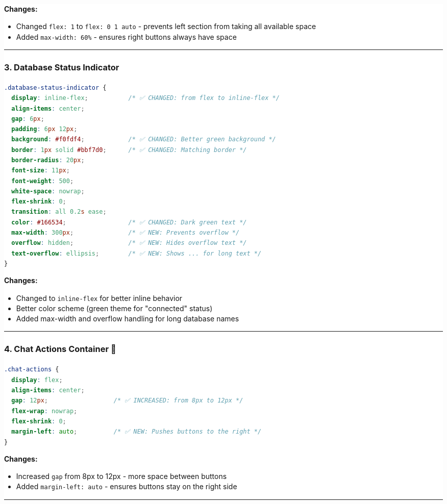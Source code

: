 **Changes:**
- Changed `flex: 1` to `flex: 0 1 auto` - prevents left section from taking all available space
- Added `max-width: 60%` - ensures right buttons always have space

---

### 3. **Database Status Indicator**
```css
.database-status-indicator {
  display: inline-flex;           /* ✅ CHANGED: from flex to inline-flex */
  align-items: center;
  gap: 6px;
  padding: 6px 12px;
  background: #f0fdf4;            /* ✅ CHANGED: Better green background */
  border: 1px solid #bbf7d0;      /* ✅ CHANGED: Matching border */
  border-radius: 20px;
  font-size: 11px;
  font-weight: 500;
  white-space: nowrap;
  flex-shrink: 0;
  transition: all 0.2s ease;
  color: #166534;                 /* ✅ CHANGED: Dark green text */
  max-width: 300px;               /* ✅ NEW: Prevents overflow */
  overflow: hidden;               /* ✅ NEW: Hides overflow text */
  text-overflow: ellipsis;        /* ✅ NEW: Shows ... for long text */
}
```

**Changes:**
- Changed to `inline-flex` for better inline behavior
- Better color scheme (green theme for "connected" status)
- Added max-width and overflow handling for long database names

---

### 4. **Chat Actions Container** 🎯
```css
.chat-actions {
  display: flex;
  align-items: center;
  gap: 12px;                  /* ✅ INCREASED: from 8px to 12px */
  flex-wrap: nowrap;
  flex-shrink: 0;
  margin-left: auto;          /* ✅ NEW: Pushes buttons to the right */
}
```

**Changes:**
- Increased `gap` from 8px to 12px - more space between buttons
- Added `margin-left: auto` - ensures buttons stay on the right side

---
